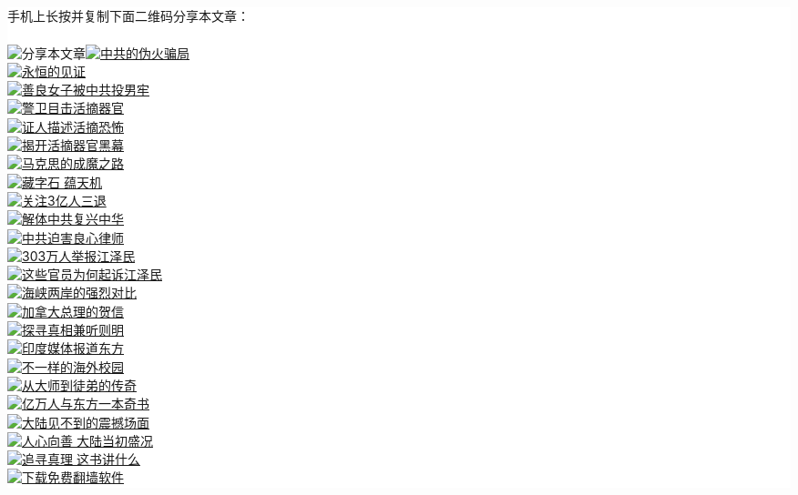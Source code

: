 ####
手机上长按并复制下面二维码分享本文章：<br><br><img src="http://www.hehaibao.com/qr/index.php?m=1&e=L&p=10&t=&d=https://github.com/asdfghy6/djy/blob/master/gb/6/5/3/n1306480.md%231" title="分享本文章"></td><td VALIGN=TOP><a href="https://github.com/asdfghy6/djy/blob/master/gb/16/1/21/n4622075.md?dfh#1" target="_blank"><img src="https://raw.githubusercontent.com/asdfghy6/djy/master/gb/300/wei-f1.jpg" title="中共的伪火骗局"  alt="中共的伪火骗局"></a><br><a href="https://github.com/asdfghy6/yh/blob/master/README.md?dfh#1" target="_blank"><img src="https://raw.githubusercontent.com/asdfghy6/djy/master/gb/300/yong-h.jpg" title="永恒的见证"  alt="永恒的见证"></a><br><a href="https://github.com/asdfghy6/djy/blob/master/gb/13/9/29/n3974789.md?dfh#1" target="_blank"><img src="https://raw.githubusercontent.com/asdfghy6/djy/master/gb/300/shang-lnz.jpg" title="善良女子被中共投男牢"  alt="善良女子被中共投男牢"></a><br><a href="https://github.com/asdfghy6/djy/blob/master/gb/16/3/16/n4663449.md?dfh#1" target="_blank"><img src="https://raw.githubusercontent.com/asdfghy6/djy/master/gb/300/huo-z3.jpg" title="警卫目击活摘器官"  alt="警卫目击活摘器官"></a><br><a href="https://github.com/asdfghy6/djy/blob/master/gb/16/8/7/n8177641.md?dfh#1" target="_blank"><img src="https://raw.githubusercontent.com/asdfghy6/djy/master/gb/300/huo-z4.jpg" title="证人描述活摘恐怖"  alt="证人描述活摘恐怖"></a><br><a href="https://github.com/asdfghy6/djy/blob/master/gb/10/4/19/n2881569.md?dfh#1" target="_blank"><img src="https://raw.githubusercontent.com/asdfghy6/djy/master/gb/300/huo-z1.jpg" title="揭开活摘器官黑幕"  alt="揭开活摘器官黑幕"></a><br><a href="https://github.com/asdfghy6/djy/blob/master/gb/10/11/7/n3077476.md?dfh#1" target="_blank"><img src="https://raw.githubusercontent.com/asdfghy6/djy/master/gb/300/ma-ks.jpg" title="马克思的成魔之路"  alt="马克思的成魔之路"></a><br><a href="https://github.com/asdfghy6/djy/blob/master/gb/14/6/9/n4173977.md?dfh#1" target="_blank"><img src="https://raw.githubusercontent.com/asdfghy6/djy/master/gb/300/chang-zs.jpg" title="藏字石 蕴天机"  alt="藏字石 蕴天机"></a><br><a href="https://github.com/asdfghy6/djy/blob/master/gb/18/5/10/n10381511.md?dfh#1" target="_blank"><img src="https://raw.githubusercontent.com/asdfghy6/djy/master/gb/300/st1.jpg" title="关注3亿人三退"  alt="关注3亿人三退"></a><br><a href="https://github.com/asdfghy6/djy/blob/master/gb/18/3/21/n10237682.md?dfh#1" target="_blank"><img src="https://raw.githubusercontent.com/asdfghy6/djy/master/gb/300/jie-t.jpg" title="解体中共复兴中华"  alt="解体中共复兴中华"></a><br><a href="https://github.com/asdfghy6/djy/blob/master/gb/9/2/9/n2422991.md?dfh#1" target="_blank"><img src="https://raw.githubusercontent.com/asdfghy6/djy/master/gb/300/gao-zs.jpg" title="中共迫害良心律师"  alt="中共迫害良心律师"></a><br><a href="https://github.com/asdfghy6/djy/blob/master/gb/18/12/9/n10900044.md?dfh#1" target="_blank"><img src="https://raw.githubusercontent.com/asdfghy6/djy/master/gb/300/sj1.jpg" title="303万人举报江泽民"  alt="303万人举报江泽民"></a><br><a href="https://github.com/asdfghy6/djy/blob/master/gb/18/8/28/n10672014.md?dfh#1" target="_blank"><img src="https://raw.githubusercontent.com/asdfghy6/djy/master/gb/300/sj2.jpg" title="这些官员为何起诉江泽民"  alt="这些官员为何起诉江泽民"></a><br><a href="https://github.com/asdfghy6/djy/blob/master/gb/8/12/18/n2367165.md?dfh#1" target="_blank"><img src="https://raw.githubusercontent.com/asdfghy6/djy/master/gb/300/liangan.jpg" title="海峡两岸的强烈对比"  alt="海峡两岸的强烈对比"></a><br><a href="https://github.com/asdfghy6/djy/blob/master/gb/15/5/5/n4427238.md?dfh#1" target="_blank"><img src="https://raw.githubusercontent.com/asdfghy6/djy/master/gb/300/jia-ndzl.jpg" title="加拿大总理的贺信"  alt="加拿大总理的贺信"></a><br><a href="https://github.com/asdfghy6/djy/blob/master/gb/11/6/17/n3289382.md?dfh#1" target="_blank">
<img src="https://raw.githubusercontent.com/asdfghy6/djy/master/gb/300/xiao-wd.jpg" title="探寻真相兼听则明"  alt="探寻真相兼听则明"></a><br><a href="https://github.com/asdfghy6/djy/blob/master/gb/18/10/27/n10812623.md?dfh#1" target="_blank"><img src="https://raw.githubusercontent.com/asdfghy6/djy/master/gb/300/yindu.jpg" title="印度媒体报道东方"  alt="印度媒体报道东方"></a><br><a href="https://github.com/asdfghy6/djy/blob/master/gb/18/6/9/n10469652.md?dfh#1" target="_blank"><img src="https://raw.githubusercontent.com/asdfghy6/djy/master/gb/300/xie-j.jpg" title="不一样的海外校园"  alt="不一样的海外校园"></a><br><a href="https://github.com/asdfghy6/djy/blob/master/gb/7/4/5/n1669415.md?dfh#1" target="_blank"><img src="https://raw.githubusercontent.com/asdfghy6/djy/master/gb/300/li-up.jpg" title="从大师到徒弟的传奇"  alt="从大师到徒弟的传奇"></a><br><a href="https://github.com/asdfghy6/djy/blob/master/gb/17/5/26/n9191512.md?dfh#1" target="_blank"><img src="https://raw.githubusercontent.com/asdfghy6/djy/master/gb/300/zfl2.jpg" title="亿万人与东方一本奇书"  alt="亿万人与东方一本奇书"></a><br><a href="https://github.com/asdfghy6/djy/blob/master/gb/13/11/27/n4020290.md?dfh#1" target="_blank"><img src="https://raw.githubusercontent.com/asdfghy6/djy/master/gb/300/zhen-h.jpg" title="大陆见不到的震撼场面"  alt="大陆见不到的震撼场面"></a><br><a href="https://github.com/asdfghy6/djy/blob/master/gb/15/7/17/n4482910.md?dfh#1" target="_blank"><img src="https://raw.githubusercontent.com/asdfghy6/djy/master/gb/300/dalu-sk.jpg" title="人心向善 大陆当初盛况"  alt="人心向善 大陆当初盛况"></a><br><a href="https://github.com/asdfghy6/djy/blob/master/gb/9/10/15/n2689419.md?dfh#1" target="_blank"><img src="https://raw.githubusercontent.com/asdfghy6/djy/master/gb/300/zfl1.jpg" title="追寻真理 这书讲什么"  alt="追寻真理 这书讲什么"></a><br><a href="https://github.com/asdfghy6/fq/blob/master/README.md?dfh#1" target="_blank"><img src="https://raw.githubusercontent.com/asdfghy6/djy/master/gb/300/fq1.jpg" title="下载免费翻墙软件"  alt="下载免费翻墙软件"></a><br></td></tr></table>
